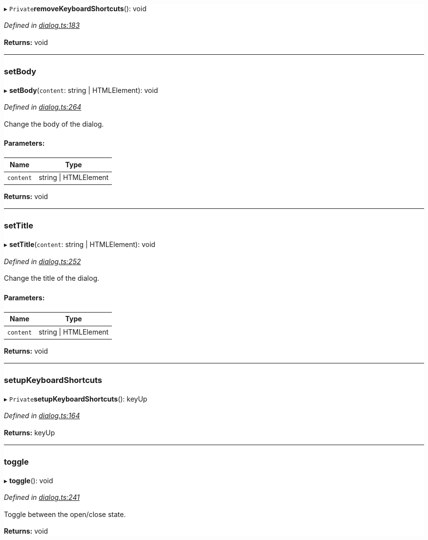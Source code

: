 ▸ `Private`**removeKeyboardShortcuts**(): void

*Defined in [dialog.ts:183](https://github.com/noobiept/utilities/blob/22280e5/source/dialog.ts#L183)*

**Returns:** void

___

### setBody

▸ **setBody**(`content`: string \| HTMLElement): void

*Defined in [dialog.ts:264](https://github.com/noobiept/utilities/blob/22280e5/source/dialog.ts#L264)*

Change the body of the dialog.

#### Parameters:

Name | Type |
------ | ------ |
`content` | string \| HTMLElement |

**Returns:** void

___

### setTitle

▸ **setTitle**(`content`: string \| HTMLElement): void

*Defined in [dialog.ts:252](https://github.com/noobiept/utilities/blob/22280e5/source/dialog.ts#L252)*

Change the title of the dialog.

#### Parameters:

Name | Type |
------ | ------ |
`content` | string \| HTMLElement |

**Returns:** void

___

### setupKeyboardShortcuts

▸ `Private`**setupKeyboardShortcuts**(): keyUp

*Defined in [dialog.ts:164](https://github.com/noobiept/utilities/blob/22280e5/source/dialog.ts#L164)*

**Returns:** keyUp

___

### toggle

▸ **toggle**(): void

*Defined in [dialog.ts:241](https://github.com/noobiept/utilities/blob/22280e5/source/dialog.ts#L241)*

Toggle between the open/close state.

**Returns:** void
